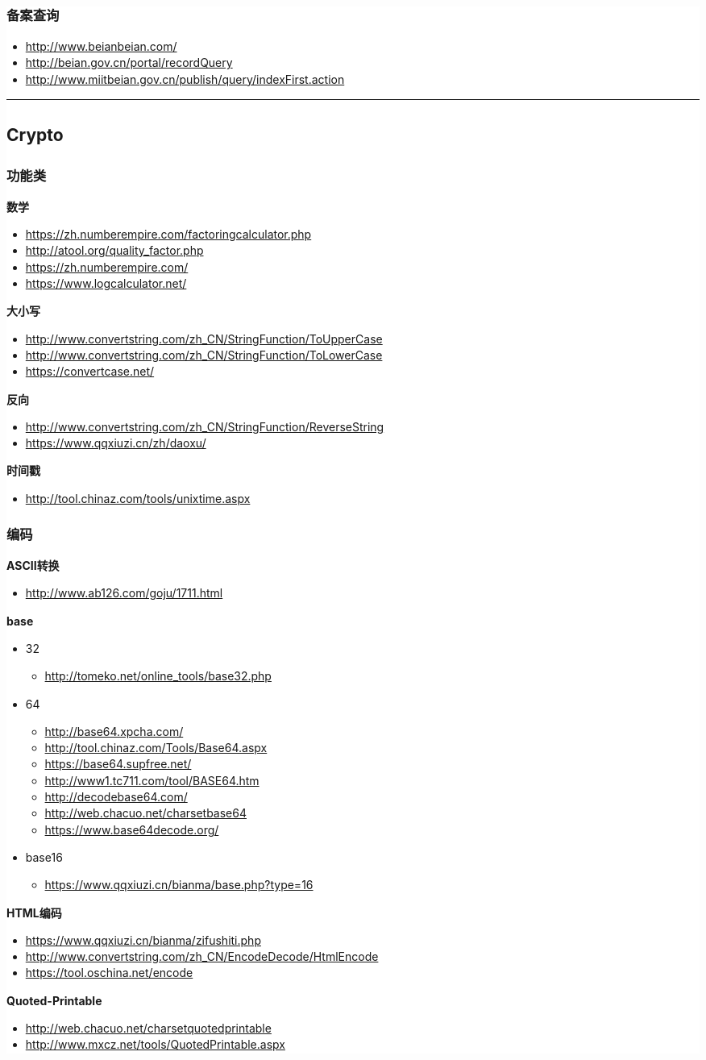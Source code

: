 ### 备案查询
- http://www.beianbeian.com/
- http://beian.gov.cn/portal/recordQuery
- http://www.miitbeian.gov.cn/publish/query/indexFirst.action

---

## Crypto
### 功能类
**数学**
- https://zh.numberempire.com/factoringcalculator.php
- http://atool.org/quality_factor.php
- https://zh.numberempire.com/
- https://www.logcalculator.net/

**大小写**
- http://www.convertstring.com/zh_CN/StringFunction/ToUpperCase
- http://www.convertstring.com/zh_CN/StringFunction/ToLowerCase
- https://convertcase.net/

**反向**
- http://www.convertstring.com/zh_CN/StringFunction/ReverseString
- https://www.qqxiuzi.cn/zh/daoxu/

**时间戳**
- http://tool.chinaz.com/tools/unixtime.aspx

### 编码
**ASCII转换**
- http://www.ab126.com/goju/1711.html

**base**
- 32
    - http://tomeko.net/online_tools/base32.php

- 64
    - http://base64.xpcha.com/
    - http://tool.chinaz.com/Tools/Base64.aspx
    - https://base64.supfree.net/
    - http://www1.tc711.com/tool/BASE64.htm
    - http://decodebase64.com/
    - http://web.chacuo.net/charsetbase64
    - https://www.base64decode.org/

- base16
    - https://www.qqxiuzi.cn/bianma/base.php?type=16

**HTML编码**
- https://www.qqxiuzi.cn/bianma/zifushiti.php
- http://www.convertstring.com/zh_CN/EncodeDecode/HtmlEncode
- https://tool.oschina.net/encode

**Quoted-Printable**
- http://web.chacuo.net/charsetquotedprintable
- http://www.mxcz.net/tools/QuotedPrintable.aspx
